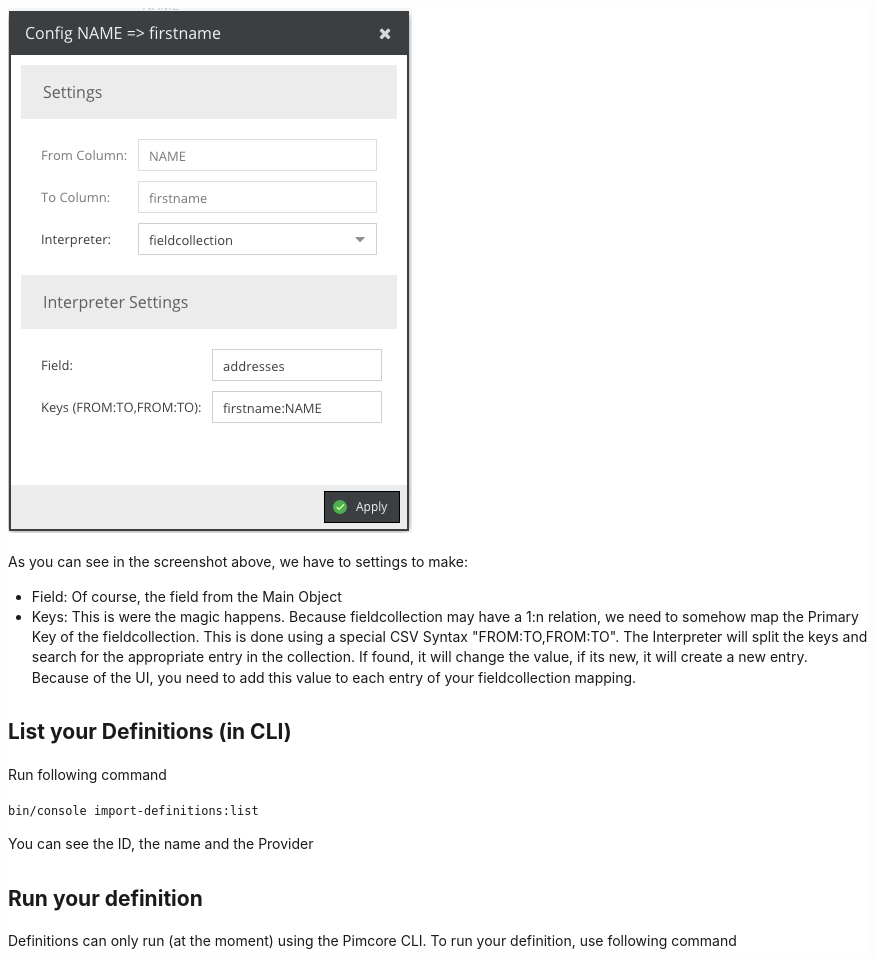 ![Interface](docs/images/fieldcollection.png)

As you can see in the screenshot above, we have to settings to make:

 - Field: Of course, the field from the Main Object
 - Keys: This is were the magic happens. Because fieldcollection may have a 1:n relation, we need to somehow map the Primary Key of the fieldcollection. This is done
  using a special CSV Syntax "FROM:TO,FROM:TO". The Interpreter will split the keys and search for the appropriate entry in the collection. If found, it will change the value,
  if its new, it will create a new entry. Because of the UI, you need to add this value to each entry of your fieldcollection mapping.

## List your Definitions (in CLI)

Run following command

```cli
bin/console import-definitions:list
```

You can see the ID, the name and the Provider

## Run your definition
Definitions can only run (at the moment) using the Pimcore CLI. To run your definition, use following command
